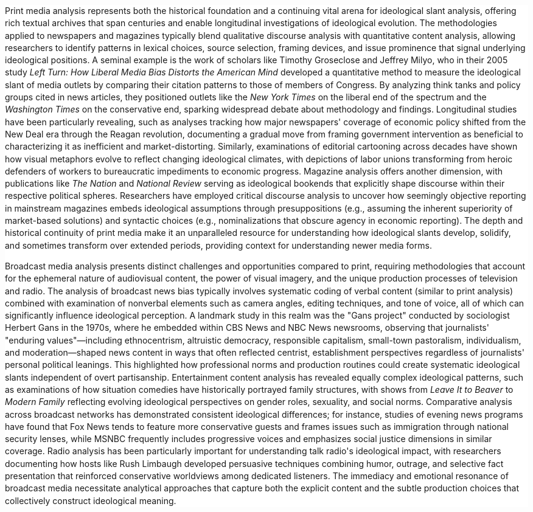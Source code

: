 Print media analysis represents both the historical foundation and a continuing vital arena for ideological slant analysis, offering rich textual archives that span centuries and enable longitudinal investigations of ideological evolution. The methodologies applied to newspapers and magazines typically blend qualitative discourse analysis with quantitative content analysis, allowing researchers to identify patterns in lexical choices, source selection, framing devices, and issue prominence that signal underlying ideological positions. A seminal example is the work of scholars like Timothy Groseclose and Jeffrey Milyo, who in their 2005 study *Left Turn: How Liberal Media Bias Distorts the American Mind* developed a quantitative method to measure the ideological slant of media outlets by comparing their citation patterns to those of members of Congress. By analyzing think tanks and policy groups cited in news articles, they positioned outlets like the *New York Times* on the liberal end of the spectrum and the *Washington Times* on the conservative end, sparking widespread debate about methodology and findings. Longitudinal studies have been particularly revealing, such as analyses tracking how major newspapers' coverage of economic policy shifted from the New Deal era through the Reagan revolution, documenting a gradual move from framing government intervention as beneficial to characterizing it as inefficient and market-distorting. Similarly, examinations of editorial cartooning across decades have shown how visual metaphors evolve to reflect changing ideological climates, with depictions of labor unions transforming from heroic defenders of workers to bureaucratic impediments to economic progress. Magazine analysis offers another dimension, with publications like *The Nation* and *National Review* serving as ideological bookends that explicitly shape discourse within their respective political spheres. Researchers have employed critical discourse analysis to uncover how seemingly objective reporting in mainstream magazines embeds ideological assumptions through presuppositions (e.g., assuming the inherent superiority of market-based solutions) and syntactic choices (e.g., nominalizations that obscure agency in economic reporting). The depth and historical continuity of print media make it an unparalleled resource for understanding how ideological slants develop, solidify, and sometimes transform over extended periods, providing context for understanding newer media forms.

Broadcast media analysis presents distinct challenges and opportunities compared to print, requiring methodologies that account for the ephemeral nature of audiovisual content, the power of visual imagery, and the unique production processes of television and radio. The analysis of broadcast news bias typically involves systematic coding of verbal content (similar to print analysis) combined with examination of nonverbal elements such as camera angles, editing techniques, and tone of voice, all of which can significantly influence ideological perception. A landmark study in this realm was the "Gans project" conducted by sociologist Herbert Gans in the 1970s, where he embedded within CBS News and NBC News newsrooms, observing that journalists' "enduring values"—including ethnocentrism, altruistic democracy, responsible capitalism, small-town pastoralism, individualism, and moderation—shaped news content in ways that often reflected centrist, establishment perspectives regardless of journalists' personal political leanings. This highlighted how professional norms and production routines could create systematic ideological slants independent of overt partisanship. Entertainment content analysis has revealed equally complex ideological patterns, such as examinations of how situation comedies have historically portrayed family structures, with shows from *Leave It to Beaver* to *Modern Family* reflecting evolving ideological perspectives on gender roles, sexuality, and social norms. Comparative analysis across broadcast networks has demonstrated consistent ideological differences; for instance, studies of evening news programs have found that Fox News tends to feature more conservative guests and frames issues such as immigration through national security lenses, while MSNBC frequently includes progressive voices and emphasizes social justice dimensions in similar coverage. Radio analysis has been particularly important for understanding talk radio's ideological impact, with researchers documenting how hosts like Rush Limbaugh developed persuasive techniques combining humor, outrage, and selective fact presentation that reinforced conservative worldviews among dedicated listeners. The immediacy and emotional resonance of broadcast media necessitate analytical approaches that capture both the explicit content and the subtle production choices that collectively construct ideological meaning.
